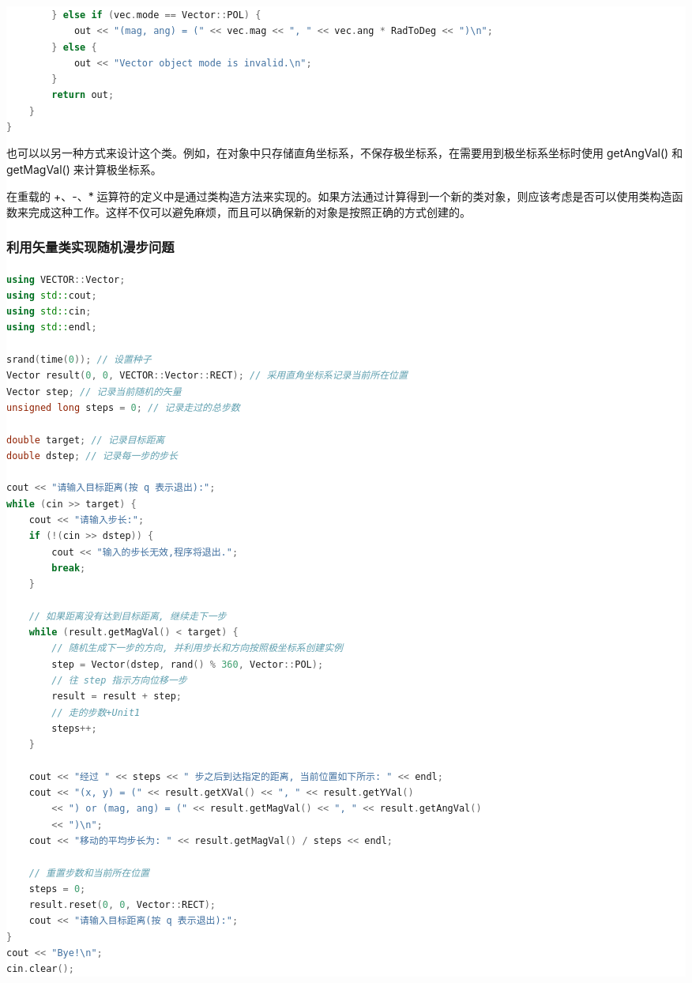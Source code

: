 ```cpp
        } else if (vec.mode == Vector::POL) {
            out << "(mag, ang) = (" << vec.mag << ", " << vec.ang * RadToDeg << ")\n";
        } else {
            out << "Vector object mode is invalid.\n";
        }
        return out;
    }
}
```

也可以以另一种方式来设计这个类。例如，在对象中只存储直角坐标系，不保存极坐标系，在需要用到极坐标系坐标时使用 getAngVal() 和 getMagVal() 来计算极坐标系。

在重载的 +、-、* 运算符的定义中是通过类构造方法来实现的。如果方法通过计算得到一个新的类对象，则应该考虑是否可以使用类构造函数来完成这种工作。这样不仅可以避免麻烦，而且可以确保新的对象是按照正确的方式创建的。

### 利用矢量类实现随机漫步问题

```cpp
using VECTOR::Vector;
using std::cout;
using std::cin;
using std::endl;

srand(time(0)); // 设置种子
Vector result(0, 0, VECTOR::Vector::RECT); // 采用直角坐标系记录当前所在位置
Vector step; // 记录当前随机的矢量
unsigned long steps = 0; // 记录走过的总步数

double target; // 记录目标距离
double dstep; // 记录每一步的步长

cout << "请输入目标距离(按 q 表示退出):";
while (cin >> target) {
    cout << "请输入步长:";
    if (!(cin >> dstep)) {
        cout << "输入的步长无效,程序将退出.";
        break;
    }

    // 如果距离没有达到目标距离, 继续走下一步
    while (result.getMagVal() < target) {
        // 随机生成下一步的方向, 并利用步长和方向按照极坐标系创建实例
        step = Vector(dstep, rand() % 360, Vector::POL);
        // 往 step 指示方向位移一步
        result = result + step;
        // 走的步数+Unit1
        steps++;
    }

    cout << "经过 " << steps << " 步之后到达指定的距离, 当前位置如下所示: " << endl;
    cout << "(x, y) = (" << result.getXVal() << ", " << result.getYVal()
        << ") or (mag, ang) = (" << result.getMagVal() << ", " << result.getAngVal()
        << ")\n";
    cout << "移动的平均步长为: " << result.getMagVal() / steps << endl;

    // 重置步数和当前所在位置
    steps = 0;
    result.reset(0, 0, Vector::RECT);
    cout << "请输入目标距离(按 q 表示退出):";
}
cout << "Bye!\n";
cin.clear();
```
